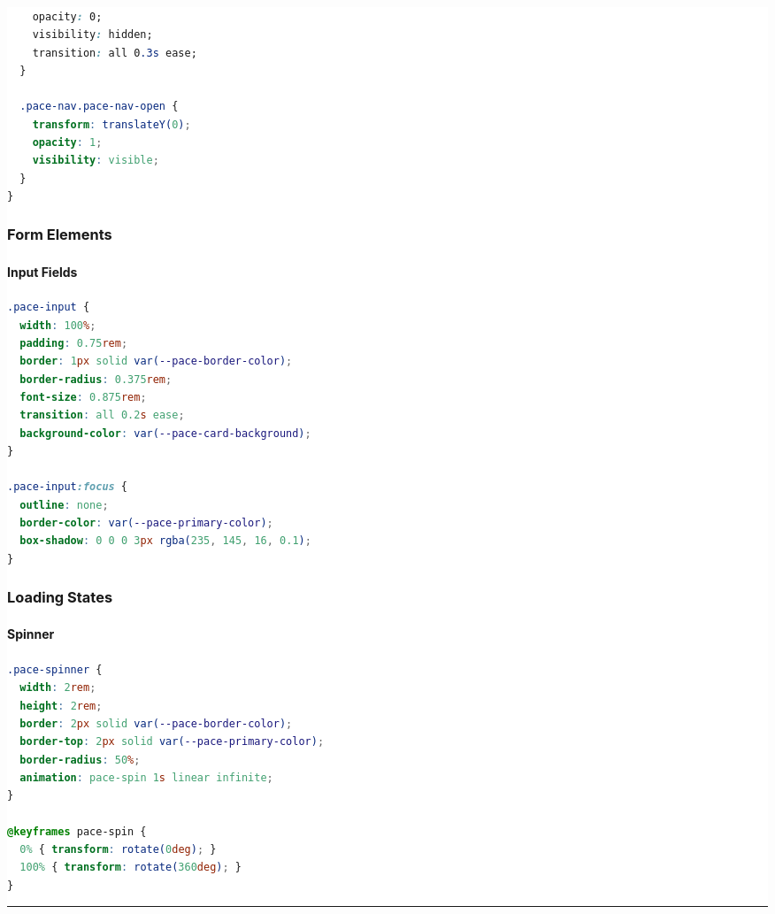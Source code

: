 ```css
    opacity: 0;
    visibility: hidden;
    transition: all 0.3s ease;
  }
  
  .pace-nav.pace-nav-open {
    transform: translateY(0);
    opacity: 1;
    visibility: visible;
  }
}
```

### Form Elements

#### Input Fields
```css
.pace-input {
  width: 100%;
  padding: 0.75rem;
  border: 1px solid var(--pace-border-color);
  border-radius: 0.375rem;
  font-size: 0.875rem;
  transition: all 0.2s ease;
  background-color: var(--pace-card-background);
}

.pace-input:focus {
  outline: none;
  border-color: var(--pace-primary-color);
  box-shadow: 0 0 0 3px rgba(235, 145, 16, 0.1);
}
```

### Loading States

#### Spinner
```css
.pace-spinner {
  width: 2rem;
  height: 2rem;
  border: 2px solid var(--pace-border-color);
  border-top: 2px solid var(--pace-primary-color);
  border-radius: 50%;
  animation: pace-spin 1s linear infinite;
}

@keyframes pace-spin {
  0% { transform: rotate(0deg); }
  100% { transform: rotate(360deg); }
}
```

---